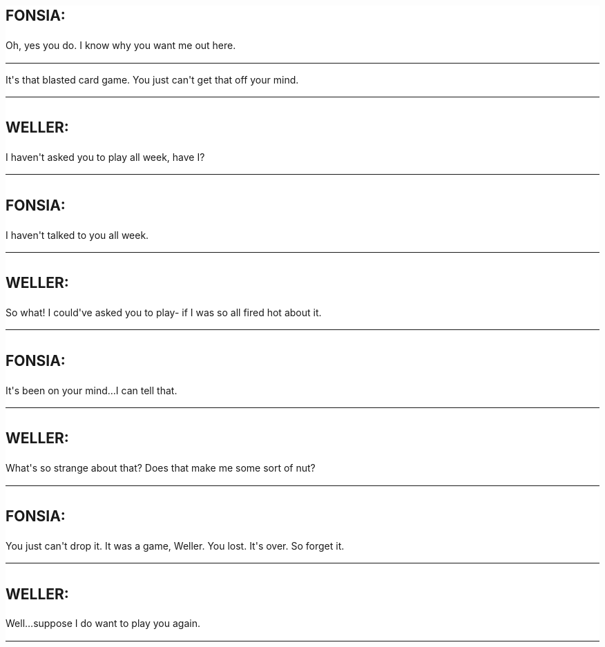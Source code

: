 ## FONSIA:
Oh, yes you do. I know why you want me out here. 

---

It's that
blasted card game. You just can't get that off your mind.

---

## WELLER:
I haven't asked you to play all week, have I?

---

## FONSIA:
I haven't talked to you all week.

---

## WELLER:
So what! I could've asked you to play- if I was so all fired
hot about it.

---

## FONSIA:
It's been on your mind…I can tell that.

---

## WELLER:
What's so strange about that? Does that make me some sort of
nut?

---

## FONSIA:
You just can't drop it. It was a game, Weller. You lost. It's
over. So forget it.


---

## WELLER:
Well…suppose I do want to play you again.

---
